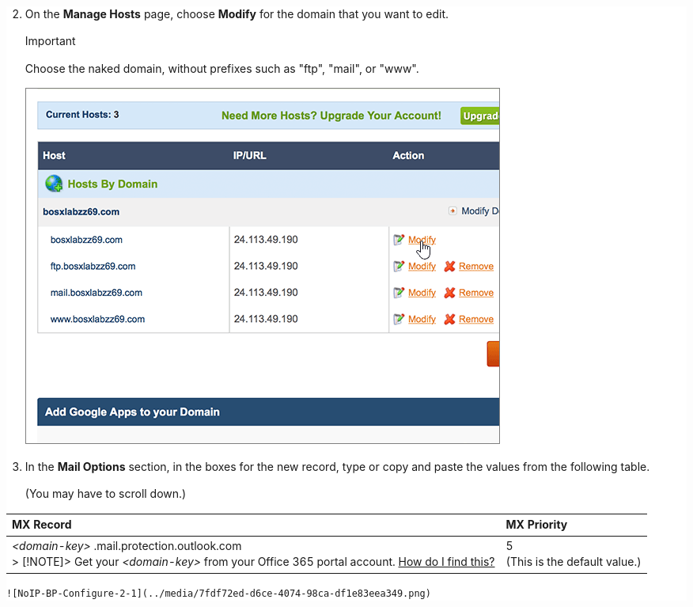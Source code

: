 2. On the **Manage Hosts** page, choose **Modify** for the domain that you want to edit. 
    
    > [!IMPORTANT]
    > Choose the naked domain, without prefixes such as "ftp", "mail", or "www". 
  
    ![NoIP-BP-Configure-1-2](../media/d964404e-d5c9-4be7-a060-e48bf8099b3d.png)
  
3. In the **Mail Options** section, in the boxes for the new record, type or copy and paste the values from the following table. 
    
    (You may have to scroll down.)
    
|**MX Record**|**MX Priority**|
|:-----|:-----|
| *\<domain-key\>*  .mail.protection.outlook.com  <br/> > [!NOTE]> Get your  *\<domain-key\>*  from your Office 365 portal account.           [How do I find this?](../get-help-with-domains/information-for-dns-records.md)          |5  <br/> (This is the default value.)  <br/> |
   
    ![NoIP-BP-Configure-2-1](../media/7fdf72ed-d6ce-4074-98ca-df1e83eea349.png)
  